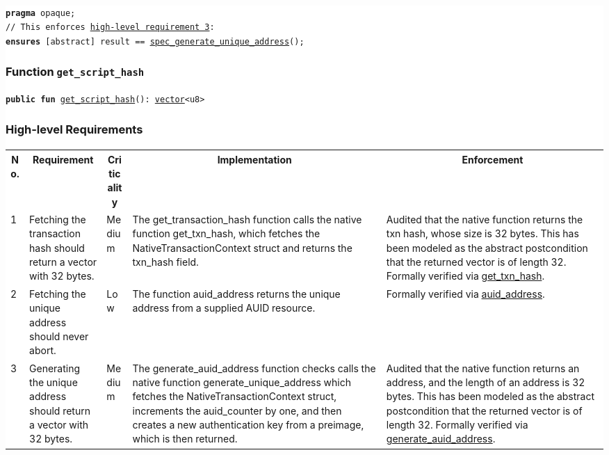 


<pre><code><b>pragma</b> opaque;
// This enforces <a id="high-level-req-3" href="#high-level-req">high-level requirement 3</a>:
<b>ensures</b> [abstract] result == <a href="transaction_context.md#0x1_transaction_context_spec_generate_unique_address">spec_generate_unique_address</a>();
</code></pre>



<a id="@Specification_1_get_script_hash"></a>

### Function `get_script_hash`


<pre><code><b>public</b> <b>fun</b> <a href="transaction_context.md#0x1_transaction_context_get_script_hash">get_script_hash</a>(): <a href="../../../../aptos-stdlib/../move-stdlib/tests/compiler-v2/doc/vector.md#0x1_vector">vector</a>&lt;u8&gt;
</code></pre>





<a id="high-level-req"></a>

### High-level Requirements

<table>
<tr>
<th>No.</th><th>Requirement</th><th>Criticality</th><th>Implementation</th><th>Enforcement</th>
</tr>

<tr>
<td>1</td>
<td>Fetching the transaction hash should return a vector with 32 bytes.</td>
<td>Medium</td>
<td>The get_transaction_hash function calls the native function get_txn_hash, which fetches the NativeTransactionContext struct and returns the txn_hash field.</td>
<td>Audited that the native function returns the txn hash, whose size is 32 bytes. This has been modeled as the abstract postcondition that the returned vector is of length 32. Formally verified via <a href="#high-level-req-1">get_txn_hash</a>.</td>
</tr>

<tr>
<td>2</td>
<td>Fetching the unique address should never abort.</td>
<td>Low</td>
<td>The function auid_address returns the unique address from a supplied AUID resource.</td>
<td>Formally verified via <a href="#high-level-req-2">auid_address</a>.</td>
</tr>

<tr>
<td>3</td>
<td>Generating the unique address should return a vector with 32 bytes.</td>
<td>Medium</td>
<td>The generate_auid_address function checks calls the native function generate_unique_address which fetches the NativeTransactionContext struct, increments the auid_counter by one, and then creates a new authentication key from a preimage, which is then returned.</td>
<td>Audited that the native function returns an address, and the length of an address is 32 bytes. This has been modeled as the abstract postcondition that the returned vector is of length 32. Formally verified via <a href="#high-level-req-3">generate_auid_address</a>.</td>
</tr>


[move-book]: https://aptos.dev/move/book/SUMMARY